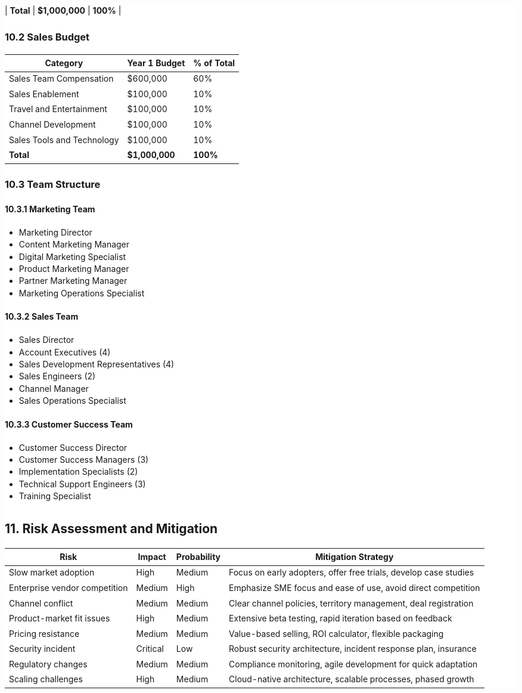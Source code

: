 | **Total** | **$1,000,000** | **100%** |

### 10.2 Sales Budget

| Category | Year 1 Budget | % of Total |
|----------|---------------|------------|
| Sales Team Compensation | $600,000 | 60% |
| Sales Enablement | $100,000 | 10% |
| Travel and Entertainment | $100,000 | 10% |
| Channel Development | $100,000 | 10% |
| Sales Tools and Technology | $100,000 | 10% |
| **Total** | **$1,000,000** | **100%** |

### 10.3 Team Structure

#### 10.3.1 Marketing Team
- Marketing Director
- Content Marketing Manager
- Digital Marketing Specialist
- Product Marketing Manager
- Partner Marketing Manager
- Marketing Operations Specialist

#### 10.3.2 Sales Team
- Sales Director
- Account Executives (4)
- Sales Development Representatives (4)
- Sales Engineers (2)
- Channel Manager
- Sales Operations Specialist

#### 10.3.3 Customer Success Team
- Customer Success Director
- Customer Success Managers (3)
- Implementation Specialists (2)
- Technical Support Engineers (3)
- Training Specialist

## 11. Risk Assessment and Mitigation

| Risk | Impact | Probability | Mitigation Strategy |
|------|--------|------------|---------------------|
| Slow market adoption | High | Medium | Focus on early adopters, offer free trials, develop case studies |
| Enterprise vendor competition | Medium | High | Emphasize SME focus and ease of use, avoid direct competition |
| Channel conflict | Medium | Medium | Clear channel policies, territory management, deal registration |
| Product-market fit issues | High | Medium | Extensive beta testing, rapid iteration based on feedback |
| Pricing resistance | Medium | Medium | Value-based selling, ROI calculator, flexible packaging |
| Security incident | Critical | Low | Robust security architecture, incident response plan, insurance |
| Regulatory changes | Medium | Medium | Compliance monitoring, agile development for quick adaptation |
| Scaling challenges | High | Medium | Cloud-native architecture, scalable processes, phased growth |
